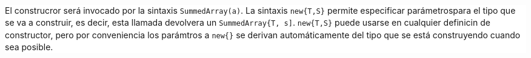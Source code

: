 El construcror será invocado por la sintaxis `SummedArray(a)`. La sintaxis `new{T,S}` permite especificar parámetrospara el tipo que se va a construir, es decir, esta llamada devolvera un `SummedArray{T, s]`.
`new{T,S}` puede usarse en cualquier definicin de constructor, pero por conveniencia los parámtros a `new{}` se derivan automáticamente del tipo que se está construyendo cuando sea posible.